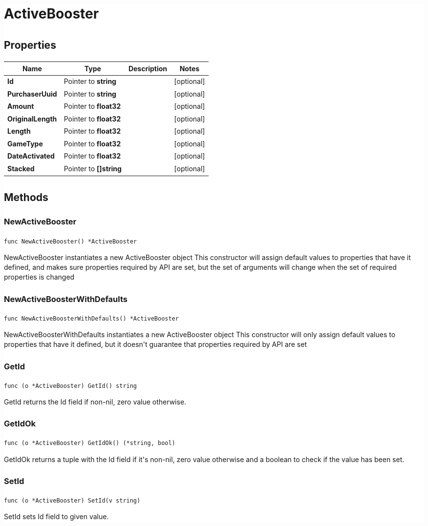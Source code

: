 # ActiveBooster

## Properties

Name | Type | Description | Notes
------------ | ------------- | ------------- | -------------
**Id** | Pointer to **string** |  | [optional] 
**PurchaserUuid** | Pointer to **string** |  | [optional] 
**Amount** | Pointer to **float32** |  | [optional] 
**OriginalLength** | Pointer to **float32** |  | [optional] 
**Length** | Pointer to **float32** |  | [optional] 
**GameType** | Pointer to **float32** |  | [optional] 
**DateActivated** | Pointer to **float32** |  | [optional] 
**Stacked** | Pointer to **[]string** |  | [optional] 

## Methods

### NewActiveBooster

`func NewActiveBooster() *ActiveBooster`

NewActiveBooster instantiates a new ActiveBooster object
This constructor will assign default values to properties that have it defined,
and makes sure properties required by API are set, but the set of arguments
will change when the set of required properties is changed

### NewActiveBoosterWithDefaults

`func NewActiveBoosterWithDefaults() *ActiveBooster`

NewActiveBoosterWithDefaults instantiates a new ActiveBooster object
This constructor will only assign default values to properties that have it defined,
but it doesn't guarantee that properties required by API are set

### GetId

`func (o *ActiveBooster) GetId() string`

GetId returns the Id field if non-nil, zero value otherwise.

### GetIdOk

`func (o *ActiveBooster) GetIdOk() (*string, bool)`

GetIdOk returns a tuple with the Id field if it's non-nil, zero value otherwise
and a boolean to check if the value has been set.

### SetId

`func (o *ActiveBooster) SetId(v string)`

SetId sets Id field to given value.
